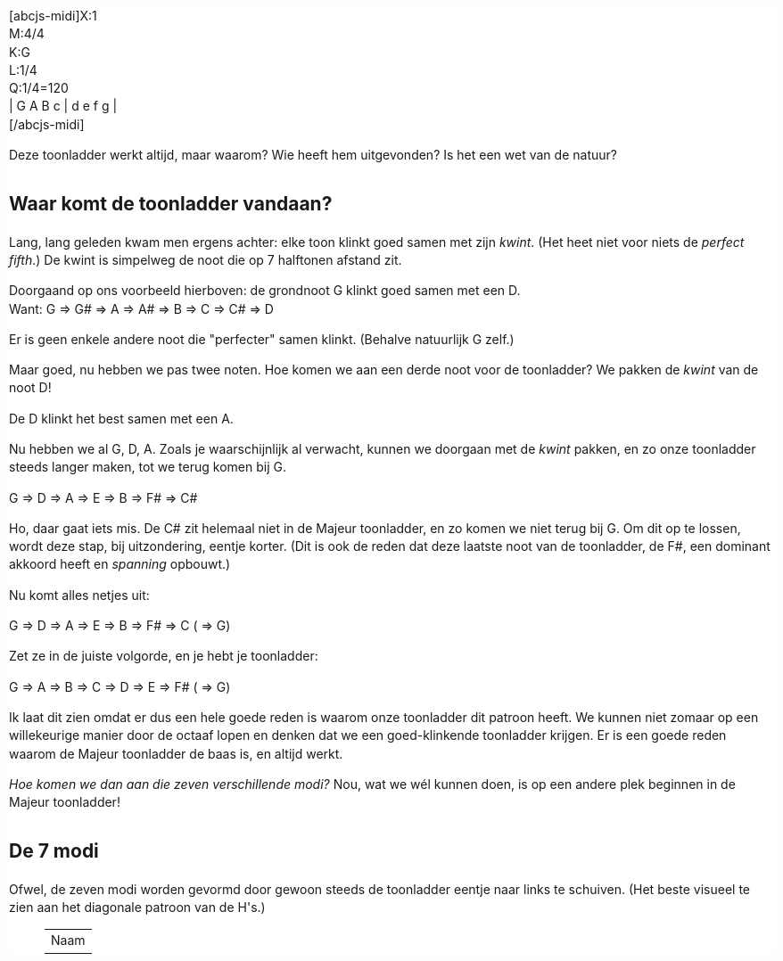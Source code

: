 [abcjs-midi]X:1  
M:4/4  
K:G  
L:1/4  
Q:1/4=120  
| G A B c | d e f g |  
[/abcjs-midi]

Deze toonladder werkt altijd, maar waarom? Wie heeft hem uitgevonden? Is het een wet van de natuur?

## Waar komt de toonladder vandaan?

Lang, lang geleden kwam men ergens achter: elke toon klinkt goed samen met zijn _kwint_. (Het heet niet voor niets de _perfect fifth_.) De kwint is simpelweg de noot die op 7 halftonen afstand zit.

Doorgaand op ons voorbeeld hierboven: de grondnoot G klinkt goed samen met een D.  
Want: G => G# => A => A# => B => C => C# => D

Er is geen enkele andere noot die "perfecter" samen klinkt. (Behalve natuurlijk G zelf.)

Maar goed, nu hebben we pas twee noten. Hoe komen we aan een derde noot voor de toonladder? We pakken de _kwint_ van de noot D!

De D klinkt het best samen met een A.

Nu hebben we al G, D, A. Zoals je waarschijnlijk al verwacht, kunnen we doorgaan met de _kwint_ pakken, en zo onze toonladder steeds langer maken, tot we terug komen bij G.

G => D => A => E => B => F# => C#

Ho, daar gaat iets mis. De C# zit helemaal niet in de Majeur toonladder, en zo komen we niet terug bij G. Om dit op te lossen, wordt deze stap, bij uitzondering, eentje korter. (Dit is ook de reden dat deze laatste noot van de toonladder, de F#, een dominant akkoord heeft en _spanning_ opbouwt.)

Nu komt alles netjes uit:

G => D => A => E => B => F# => C ( => G)

Zet ze in de juiste volgorde, en je hebt je toonladder:

G => A => B => C => D => E => F# ( => G)

Ik laat dit zien omdat er dus een hele goede reden is waarom onze toonladder dit patroon heeft. We kunnen niet zomaar op een willekeurige manier door de octaaf lopen en denken dat we een goed-klinkende toonladder krijgen. Er is een goede reden waarom de Majeur toonladder de baas is, en altijd werkt.

_Hoe komen we dan aan die zeven verschillende modi?_ Nou, wat we wél kunnen doen, is op een andere plek beginnen in de Majeur toonladder!

## De 7 modi

Ofwel, de zeven modi worden gevormd door gewoon steeds de toonladder eentje naar links te schuiven. (Het beste visueel te zien aan het diagonale patroon van de H's.)<figure class="wp-block-table">

<table>
  <tr>
    <td>
      Naam
    </td>
    